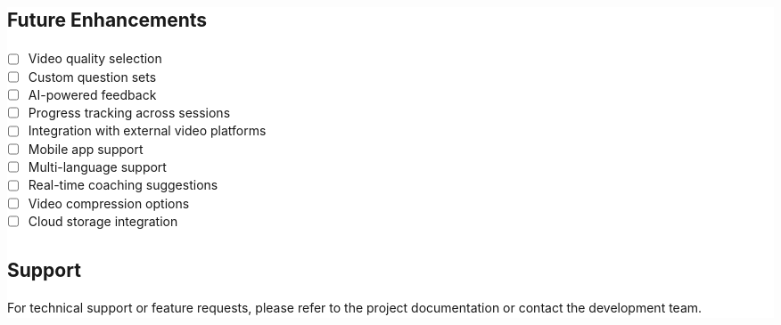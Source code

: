 ## Future Enhancements

- [ ] Video quality selection
- [ ] Custom question sets
- [ ] AI-powered feedback
- [ ] Progress tracking across sessions
- [ ] Integration with external video platforms
- [ ] Mobile app support
- [ ] Multi-language support
- [ ] Real-time coaching suggestions
- [ ] Video compression options
- [ ] Cloud storage integration

## Support

For technical support or feature requests, please refer to the project documentation or contact the development team.
